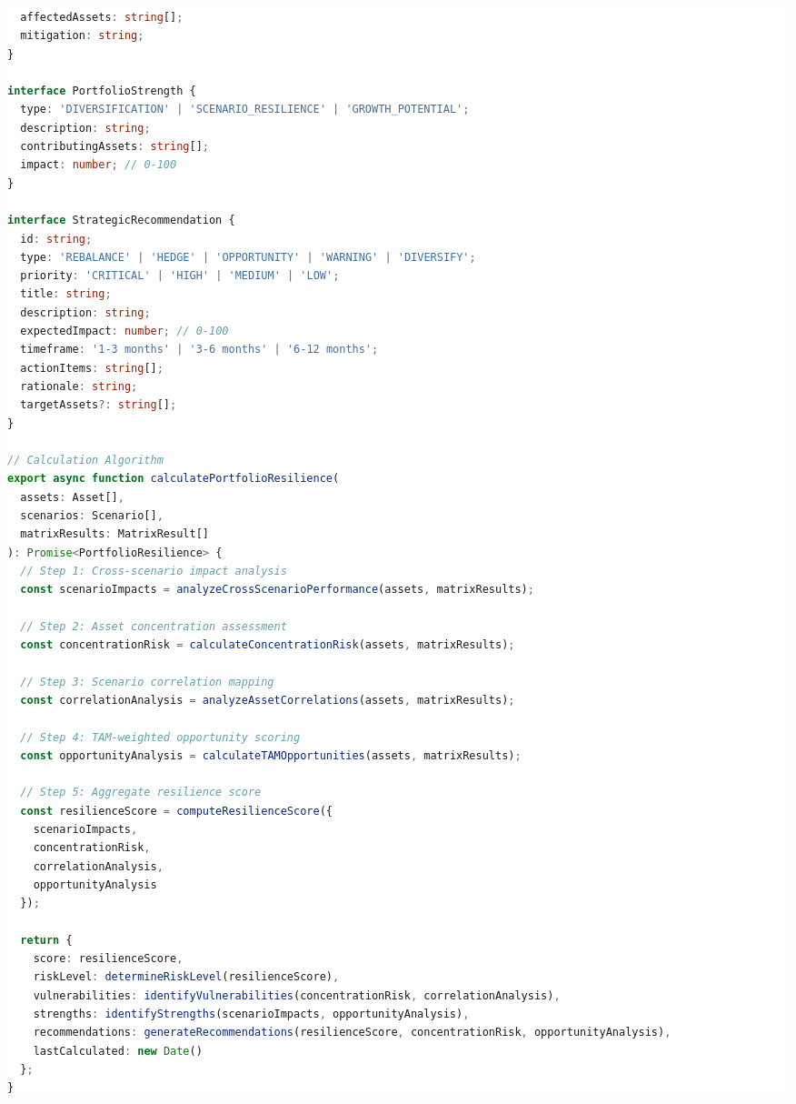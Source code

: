 ```typescript
  affectedAssets: string[];
  mitigation: string;
}

interface PortfolioStrength {
  type: 'DIVERSIFICATION' | 'SCENARIO_RESILIENCE' | 'GROWTH_POTENTIAL';
  description: string;
  contributingAssets: string[];
  impact: number; // 0-100
}

interface StrategicRecommendation {
  id: string;
  type: 'REBALANCE' | 'HEDGE' | 'OPPORTUNITY' | 'WARNING' | 'DIVERSIFY';
  priority: 'CRITICAL' | 'HIGH' | 'MEDIUM' | 'LOW';
  title: string;
  description: string;
  expectedImpact: number; // 0-100
  timeframe: '1-3 months' | '3-6 months' | '6-12 months';
  actionItems: string[];
  rationale: string;
  targetAssets?: string[];
}

// Calculation Algorithm
export async function calculatePortfolioResilience(
  assets: Asset[], 
  scenarios: Scenario[], 
  matrixResults: MatrixResult[]
): Promise<PortfolioResilience> {
  // Step 1: Cross-scenario impact analysis
  const scenarioImpacts = analyzeCrossScenarioPerformance(assets, matrixResults);
  
  // Step 2: Asset concentration assessment
  const concentrationRisk = calculateConcentrationRisk(assets, matrixResults);
  
  // Step 3: Scenario correlation mapping
  const correlationAnalysis = analyzeAssetCorrelations(assets, matrixResults);
  
  // Step 4: TAM-weighted opportunity scoring
  const opportunityAnalysis = calculateTAMOpportunities(assets, matrixResults);
  
  // Step 5: Aggregate resilience score
  const resilienceScore = computeResilienceScore({
    scenarioImpacts,
    concentrationRisk,
    correlationAnalysis,
    opportunityAnalysis
  });
  
  return {
    score: resilienceScore,
    riskLevel: determineRiskLevel(resilienceScore),
    vulnerabilities: identifyVulnerabilities(concentrationRisk, correlationAnalysis),
    strengths: identifyStrengths(scenarioImpacts, opportunityAnalysis),
    recommendations: generateRecommendations(resilienceScore, concentrationRisk, opportunityAnalysis),
    lastCalculated: new Date()
  };
}
```
